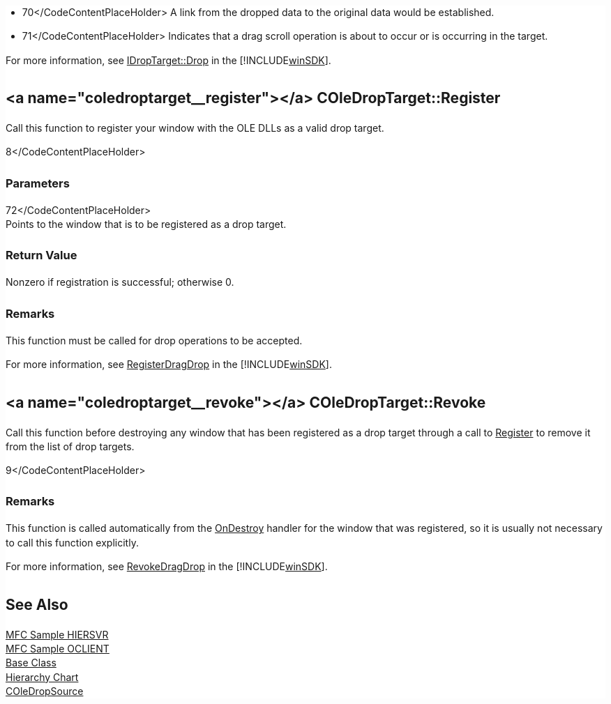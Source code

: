 -   <CodeContentPlaceHolder>70\</CodeContentPlaceHolder> A link from the dropped data to the original data would be established.  
  
-   <CodeContentPlaceHolder>71\</CodeContentPlaceHolder> Indicates that a drag scroll operation is about to occur or is occurring in the target.  
  
 For more information, see                         [IDropTarget::Drop](http://msdn.microsoft.com/library/windows/desktop/ms687242) in the [!INCLUDE[winSDK](../vs140/includes/winsdk_md.md)].  
  
##  \<a name="coledroptarget__register">\</a>  COleDropTarget::Register  
 Call this function to register your window with the OLE DLLs as a valid drop target.  
  
<CodeContentPlaceHolder>8\</CodeContentPlaceHolder>  
### Parameters  
 <CodeContentPlaceHolder>72\</CodeContentPlaceHolder>  
 Points to the window that is to be registered as a drop target.  
  
### Return Value  
 Nonzero if registration is successful; otherwise 0.  
  
### Remarks  
 This function must be called for drop operations to be accepted.  
  
 For more information, see                         [RegisterDragDrop](http://msdn.microsoft.com/library/windows/desktop/ms678405) in the [!INCLUDE[winSDK](../vs140/includes/winsdk_md.md)].  
  
##  \<a name="coledroptarget__revoke">\</a>  COleDropTarget::Revoke  
 Call this function before destroying any window that has been registered as a drop target through a call to [Register](#coledroptarget__register) to remove it from the list of drop targets.  
  
<CodeContentPlaceHolder>9\</CodeContentPlaceHolder>  
### Remarks  
 This function is called automatically from the [OnDestroy](../vs140/cwnd-class.md#cwnd__ondestroy) handler for the window that was registered, so it is usually not necessary to call this function explicitly.  
  
 For more information, see                         [RevokeDragDrop](http://msdn.microsoft.com/library/windows/desktop/ms692643) in the [!INCLUDE[winSDK](../vs140/includes/winsdk_md.md)].  
  
## See Also  
 [MFC Sample HIERSVR](../vs140/visual-c---samples.md)   
 [MFC Sample OCLIENT](../vs140/visual-c---samples.md)   
 [Base Class](../vs140/ccmdtarget-class.md)   
 [Hierarchy Chart](../vs140/hierarchy-chart.md)   
 [COleDropSource](../vs140/coledropsource-class.md)